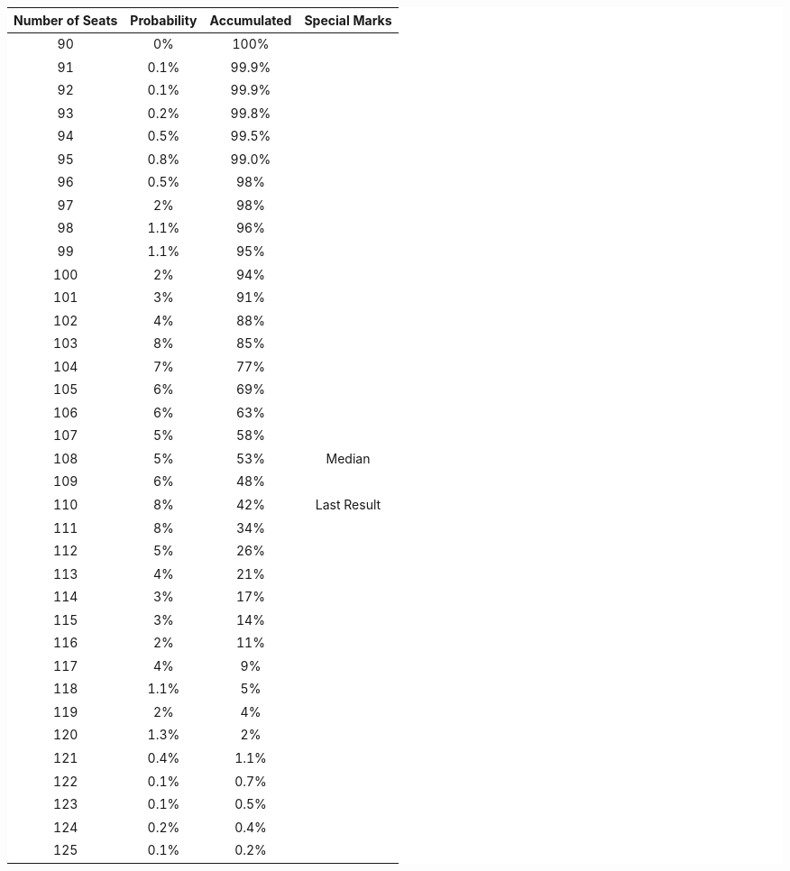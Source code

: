 | Number of Seats | Probability | Accumulated | Special Marks |
|:---------------:|:-----------:|:-----------:|:-------------:|
| 90 | 0% | 100% |  |
| 91 | 0.1% | 99.9% |  |
| 92 | 0.1% | 99.9% |  |
| 93 | 0.2% | 99.8% |  |
| 94 | 0.5% | 99.5% |  |
| 95 | 0.8% | 99.0% |  |
| 96 | 0.5% | 98% |  |
| 97 | 2% | 98% |  |
| 98 | 1.1% | 96% |  |
| 99 | 1.1% | 95% |  |
| 100 | 2% | 94% |  |
| 101 | 3% | 91% |  |
| 102 | 4% | 88% |  |
| 103 | 8% | 85% |  |
| 104 | 7% | 77% |  |
| 105 | 6% | 69% |  |
| 106 | 6% | 63% |  |
| 107 | 5% | 58% |  |
| 108 | 5% | 53% | Median |
| 109 | 6% | 48% |  |
| 110 | 8% | 42% | Last Result |
| 111 | 8% | 34% |  |
| 112 | 5% | 26% |  |
| 113 | 4% | 21% |  |
| 114 | 3% | 17% |  |
| 115 | 3% | 14% |  |
| 116 | 2% | 11% |  |
| 117 | 4% | 9% |  |
| 118 | 1.1% | 5% |  |
| 119 | 2% | 4% |  |
| 120 | 1.3% | 2% |  |
| 121 | 0.4% | 1.1% |  |
| 122 | 0.1% | 0.7% |  |
| 123 | 0.1% | 0.5% |  |
| 124 | 0.2% | 0.4% |  |
| 125 | 0.1% | 0.2% |  |